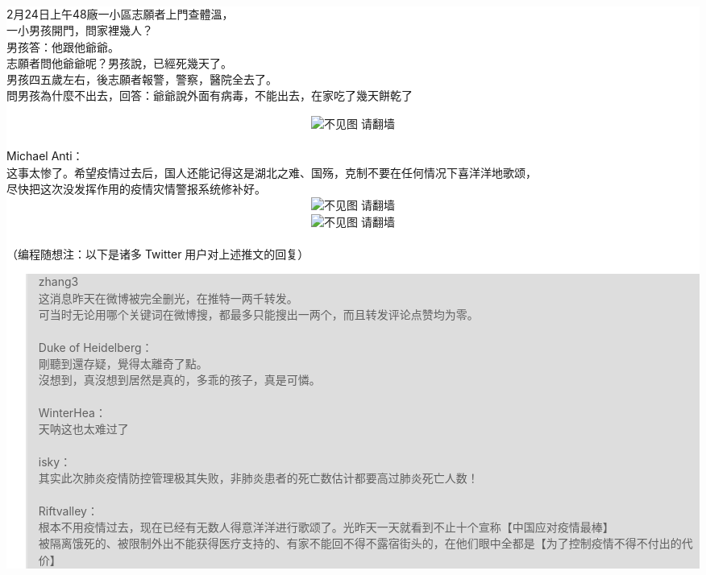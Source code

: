   2月24日上午48廠一小區志願者上門查體溫，
  <br/>
  一小男孩開門，問家裡幾人？
  <br/>
  男孩答：他跟他爺爺。
  <br/>
  志願者問他爺爺呢？男孩說，已經死幾天了。
  <br/>
  男孩四五歲左右，後志願者報警，警察，醫院全去了。
  <br/>
  問男孩為什麼不出去，回答：爺爺說外面有病毒，不能出去，在家吃了幾天餅乾了
  <br/>
  <center>
   <img alt="不见图 请翻墙" src="https://lh5.googleusercontent.com/NWp7-P7ZWlzyQbembTGkRvV_ttRnydacvj7UYtTQ3W2n4lAl1OS8BsMOdJFZpL4TfD4sXVc6qhV6HPSu86vz716dRjj3toVKBV2_b8xIP5YugpdS7WDYVq0_kuPGVFwj0ncoa3GU4-4"/>
  </center>
  <br/>
  Michael Anti：
  <br/>
  这事太惨了。希望疫情过去后，国人还能记得这是湖北之难、国殇，克制不要在任何情况下喜洋洋地歌颂，
  <br/>
  尽快把这次没发挥作用的疫情灾情警报系统修补好。
  <br/>
  <center>
   <img alt="不见图 请翻墙" src="https://lh3.googleusercontent.com/NysuGBXTQ_AmfB8LqUiHMSc-IhHACyyBglsLrAmEmBdZYBGs_cXG4GPviCtrg413YcPaMhTJyC_-iSJhnoBx1m2kZa4VNFUzCkcJofe26XAutv7yAQxkTj7jam81M06BtvGXI2hgz0M"/>
  </center>
  <center>
   <img alt="不见图 请翻墙" src="https://lh6.googleusercontent.com/pcA2ljoefRjJBZuVJ4RMwNVh6nb9FAGpne-UaTzDdahZjuihqG89m-MsJx9lIvyUnnSbpiAIlJydJCzHlokQmIDD1VxNHmGGWGElrSEQb5ykk1VfhsrKvnD2Jqh766u2aWEJG9BmAAE"/>
  </center>
  <br/>
  （编程随想注：以下是诸多 Twitter 用户对上述推文的回复）
  <br/>
  <blockquote style="background-color:#DDD;">
   zhang3
   <br/>
   这消息昨天在微博被完全删光，在推特一两千转发。
   <br/>
   可当时无论用哪个关键词在微博搜，都最多只能搜出一两个，而且转发评论点赞均为零。
   <br/>
   <br/>
   Duke of Heidelberg：
   <br/>
   剛聽到還存疑，覺得太離奇了點。
   <br/>
   沒想到，真沒想到居然是真的，多乖的孩子，真是可憐。
   <br/>
   <br/>
   WinterHea：
   <br/>
   天呐这也太难过了
   <br/>
   <br/>
   isky：
   <br/>
   其实此次肺炎疫情防控管理极其失败，非肺炎患者的死亡数估计都要高过肺炎死亡人数！
   <br/>
   <br/>
   Riftvalley：
   <br/>
   根本不用疫情过去，现在已经有无数人得意洋洋进行歌颂了。光昨天一天就看到不止十个宣称【中国应对疫情最棒】
   <br/>
   被隔离饿死的、被限制外出不能获得医疗支持的、有家不能回不得不露宿街头的，在他们眼中全都是【为了控制疫情不得不付出的代价】
   <br/>